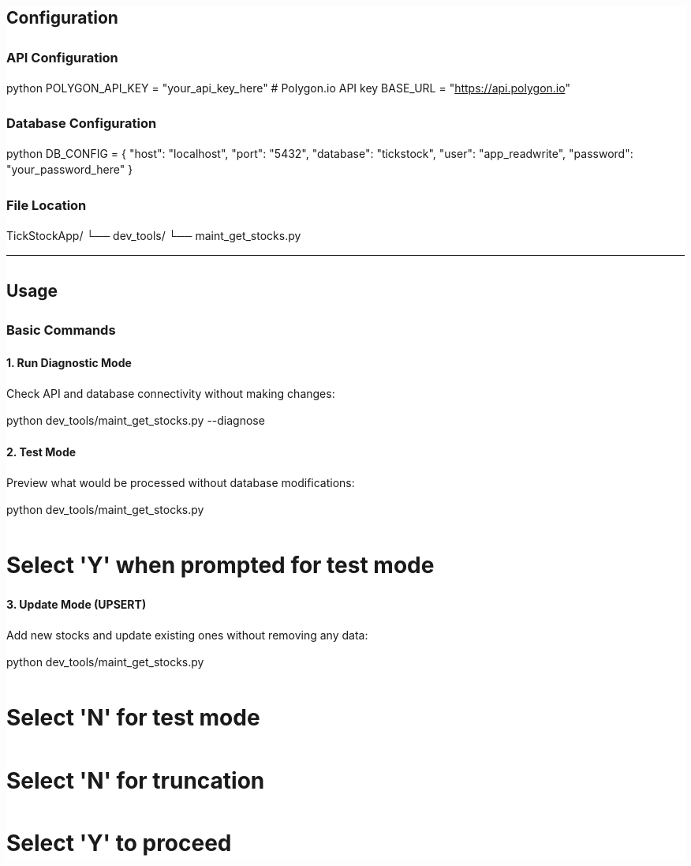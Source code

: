 
## Configuration

### API Configuration
python
POLYGON_API_KEY = "your_api_key_here"  # Polygon.io API key
BASE_URL = "https://api.polygon.io"


### Database Configuration
python
DB_CONFIG = {
    "host": "localhost",
    "port": "5432",
    "database": "tickstock",
    "user": "app_readwrite",
    "password": "your_password_here"
}


### File Location

TickStockApp/
└── dev_tools/
    └── maint_get_stocks.py


---

## Usage

### Basic Commands

#### 1. Run Diagnostic Mode
Check API and database connectivity without making changes:

python dev_tools/maint_get_stocks.py --diagnose


#### 2. Test Mode
Preview what would be processed without database modifications:

python dev_tools/maint_get_stocks.py
# Select 'Y' when prompted for test mode


#### 3. Update Mode (UPSERT)
Add new stocks and update existing ones without removing any data:

python dev_tools/maint_get_stocks.py
# Select 'N' for test mode
# Select 'N' for truncation
# Select 'Y' to proceed
